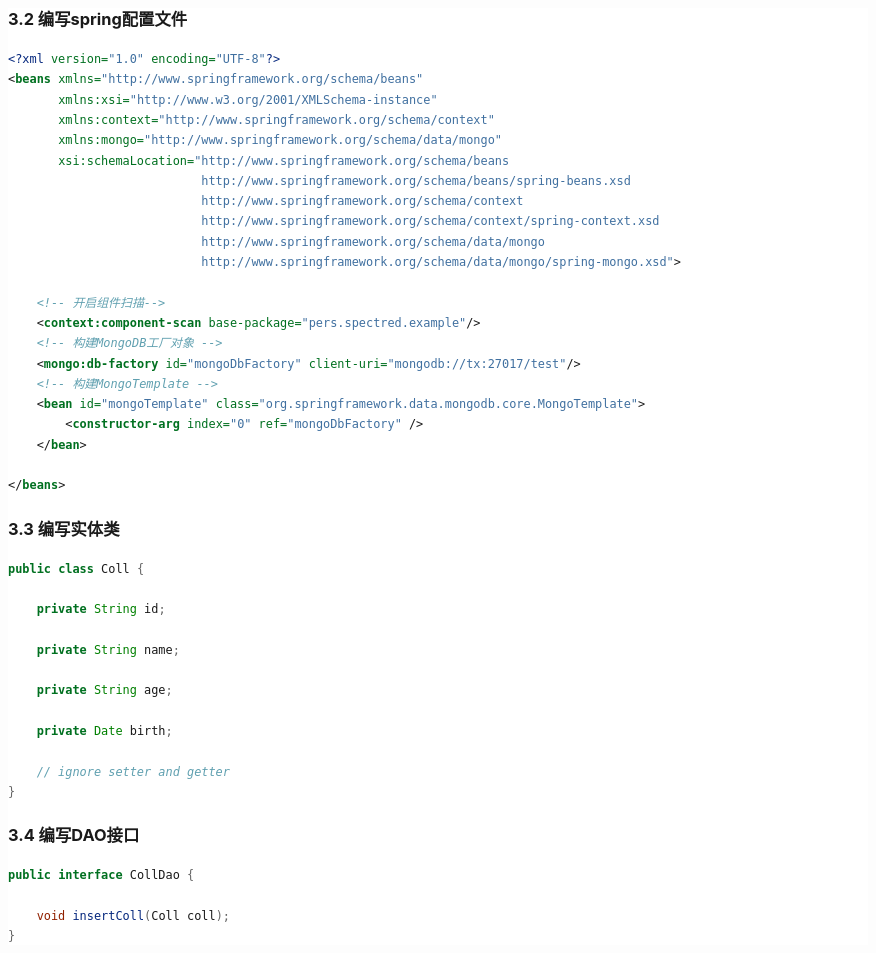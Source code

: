 ### 3.2 编写spring配置文件

```xml
<?xml version="1.0" encoding="UTF-8"?>
<beans xmlns="http://www.springframework.org/schema/beans"
       xmlns:xsi="http://www.w3.org/2001/XMLSchema-instance"
       xmlns:context="http://www.springframework.org/schema/context"
       xmlns:mongo="http://www.springframework.org/schema/data/mongo"
       xsi:schemaLocation="http://www.springframework.org/schema/beans
                           http://www.springframework.org/schema/beans/spring-beans.xsd
                           http://www.springframework.org/schema/context
                           http://www.springframework.org/schema/context/spring-context.xsd
                           http://www.springframework.org/schema/data/mongo
                           http://www.springframework.org/schema/data/mongo/spring-mongo.xsd">

    <!-- 开启组件扫描-->
    <context:component-scan base-package="pers.spectred.example"/>
    <!-- 构建MongoDB工厂对象 -->
    <mongo:db-factory id="mongoDbFactory" client-uri="mongodb://tx:27017/test"/>
    <!-- 构建MongoTemplate -->
    <bean id="mongoTemplate" class="org.springframework.data.mongodb.core.MongoTemplate">
        <constructor-arg index="0" ref="mongoDbFactory" />
    </bean>

</beans>
```

### 3.3 编写实体类

```java
public class Coll {

    private String id;

    private String name;

    private String age;

    private Date birth;
    
    // ignore setter and getter
}
```

### 3.4 编写DAO接口

```java
public interface CollDao {

    void insertColl(Coll coll);
}
```
